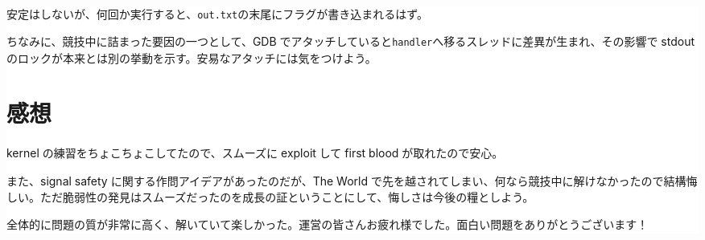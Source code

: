 安定はしないが、何回か実行すると、`out.txt`の末尾にフラグが書き込まれるはず。

ちなみに、競技中に詰まった要因の一つとして、GDB でアタッチしていると`handler`へ移るスレッドに差異が生まれ、その影響で stdout のロックが本来とは別の挙動を示す。安易なアタッチには気をつけよう。

# 感想

kernel の練習をちょこちょこしてたので、スムーズに exploit して first blood が取れたので安心。

また、signal safety に関する作問アイデアがあったのだが、The World で先を越されてしまい、何なら競技中に解けなかったので結構悔しい。ただ脆弱性の発見はスムーズだったのを成長の証ということにして、悔しさは今後の糧としよう。

全体的に問題の質が非常に高く、解いていて楽しかった。運営の皆さんお疲れ様でした。面白い問題をありがとうございます！
